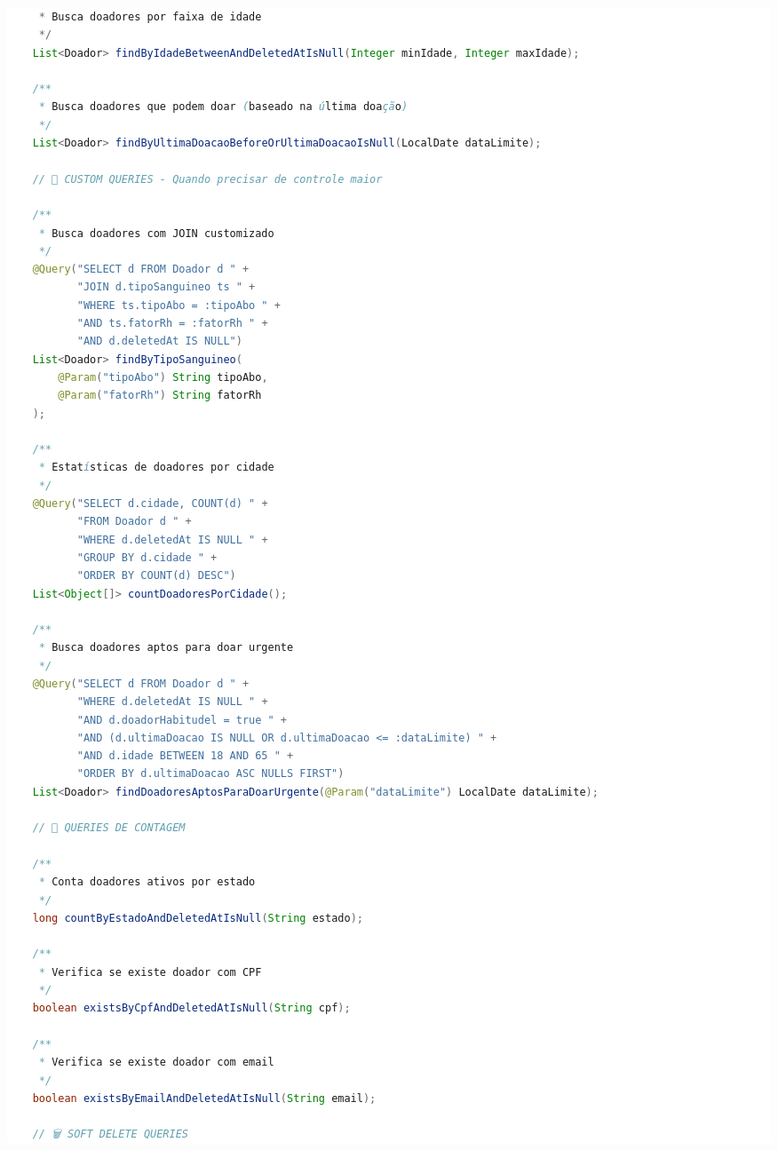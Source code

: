 ```java
     * Busca doadores por faixa de idade
     */
    List<Doador> findByIdadeBetweenAndDeletedAtIsNull(Integer minIdade, Integer maxIdade);
    
    /**
     * Busca doadores que podem doar (baseado na última doação)
     */
    List<Doador> findByUltimaDoacaoBeforeOrUltimaDoacaoIsNull(LocalDate dataLimite);
    
    // 📝 CUSTOM QUERIES - Quando precisar de controle maior
    
    /**
     * Busca doadores com JOIN customizado
     */
    @Query("SELECT d FROM Doador d " +
           "JOIN d.tipoSanguineo ts " +
           "WHERE ts.tipoAbo = :tipoAbo " +
           "AND ts.fatorRh = :fatorRh " +
           "AND d.deletedAt IS NULL")
    List<Doador> findByTipoSanguineo(
        @Param("tipoAbo") String tipoAbo, 
        @Param("fatorRh") String fatorRh
    );
    
    /**
     * Estatísticas de doadores por cidade
     */
    @Query("SELECT d.cidade, COUNT(d) " +
           "FROM Doador d " +
           "WHERE d.deletedAt IS NULL " +
           "GROUP BY d.cidade " +
           "ORDER BY COUNT(d) DESC")
    List<Object[]> countDoadoresPorCidade();
    
    /**
     * Busca doadores aptos para doar urgente
     */
    @Query("SELECT d FROM Doador d " +
           "WHERE d.deletedAt IS NULL " +
           "AND d.doadorHabitudel = true " +
           "AND (d.ultimaDoacao IS NULL OR d.ultimaDoacao <= :dataLimite) " +
           "AND d.idade BETWEEN 18 AND 65 " +
           "ORDER BY d.ultimaDoacao ASC NULLS FIRST")
    List<Doador> findDoadoresAptosParaDoarUrgente(@Param("dataLimite") LocalDate dataLimite);
    
    // 🔢 QUERIES DE CONTAGEM
    
    /**
     * Conta doadores ativos por estado
     */
    long countByEstadoAndDeletedAtIsNull(String estado);
    
    /**
     * Verifica se existe doador com CPF
     */
    boolean existsByCpfAndDeletedAtIsNull(String cpf);
    
    /**
     * Verifica se existe doador com email
     */
    boolean existsByEmailAndDeletedAtIsNull(String email);
    
    // 🗑️ SOFT DELETE QUERIES
```
